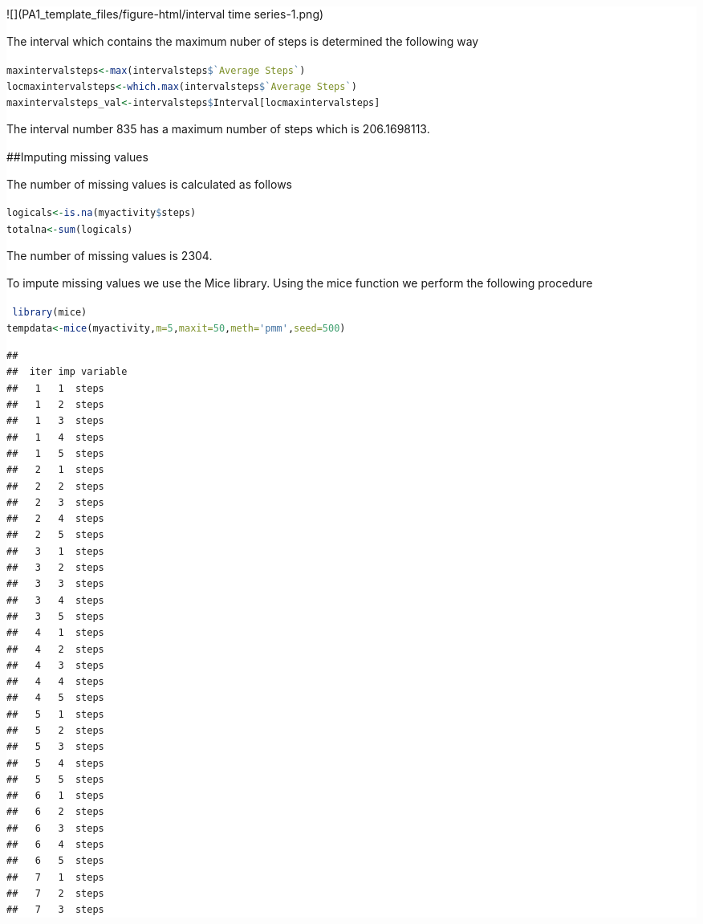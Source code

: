 ![](PA1_template_files/figure-html/interval time series-1.png)

The interval which contains the maximum nuber of steps is determined the following way


```r
maxintervalsteps<-max(intervalsteps$`Average Steps`)
locmaxintervalsteps<-which.max(intervalsteps$`Average Steps`)
maxintervalsteps_val<-intervalsteps$Interval[locmaxintervalsteps]
```

The interval number 835 has a maximum number of steps which is 206.1698113. 

##Imputing missing values

The number of missing values is calculated as follows


```r
logicals<-is.na(myactivity$steps)
totalna<-sum(logicals)
```

The number of missing values is 2304.

To impute missing values we use the Mice library. Using the mice function we perform the following procedure


```r
 library(mice)
tempdata<-mice(myactivity,m=5,maxit=50,meth='pmm',seed=500)
```

```
## 
##  iter imp variable
##   1   1  steps
##   1   2  steps
##   1   3  steps
##   1   4  steps
##   1   5  steps
##   2   1  steps
##   2   2  steps
##   2   3  steps
##   2   4  steps
##   2   5  steps
##   3   1  steps
##   3   2  steps
##   3   3  steps
##   3   4  steps
##   3   5  steps
##   4   1  steps
##   4   2  steps
##   4   3  steps
##   4   4  steps
##   4   5  steps
##   5   1  steps
##   5   2  steps
##   5   3  steps
##   5   4  steps
##   5   5  steps
##   6   1  steps
##   6   2  steps
##   6   3  steps
##   6   4  steps
##   6   5  steps
##   7   1  steps
##   7   2  steps
##   7   3  steps
```